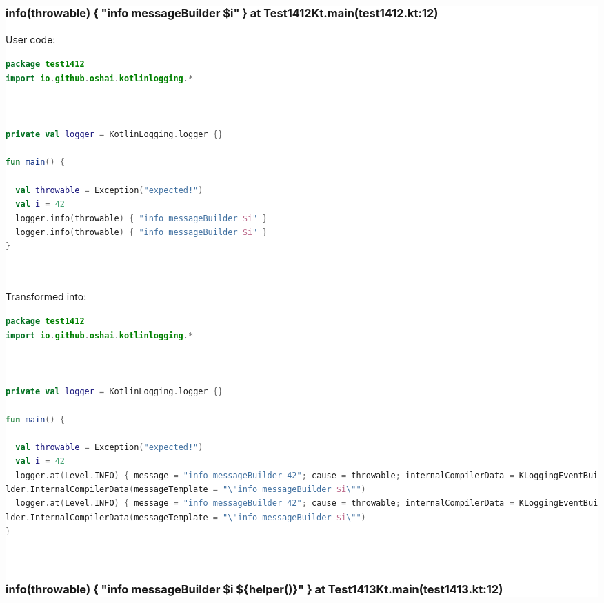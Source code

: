 ###  info(throwable) { "info messageBuilder $i" } at Test1412Kt.main(test1412.kt:12)

User code:
```kotlin
package test1412
import io.github.oshai.kotlinlogging.*



private val logger = KotlinLogging.logger {}

fun main() {
  
  val throwable = Exception("expected!")
  val i = 42
  logger.info(throwable) { "info messageBuilder $i" }
  logger.info(throwable) { "info messageBuilder $i" }
}




```
  
Transformed into:
```kotlin
package test1412
import io.github.oshai.kotlinlogging.*



private val logger = KotlinLogging.logger {}

fun main() {
  
  val throwable = Exception("expected!")
  val i = 42
  logger.at(Level.INFO) { message = "info messageBuilder 42"; cause = throwable; internalCompilerData = KLoggingEventBuilder.InternalCompilerData(messageTemplate = "\"info messageBuilder $i\"")
  logger.at(Level.INFO) { message = "info messageBuilder 42"; cause = throwable; internalCompilerData = KLoggingEventBuilder.InternalCompilerData(messageTemplate = "\"info messageBuilder $i\"")
}




```

###  info(throwable) { "info messageBuilder $i ${helper()}" } at Test1413Kt.main(test1413.kt:12)
